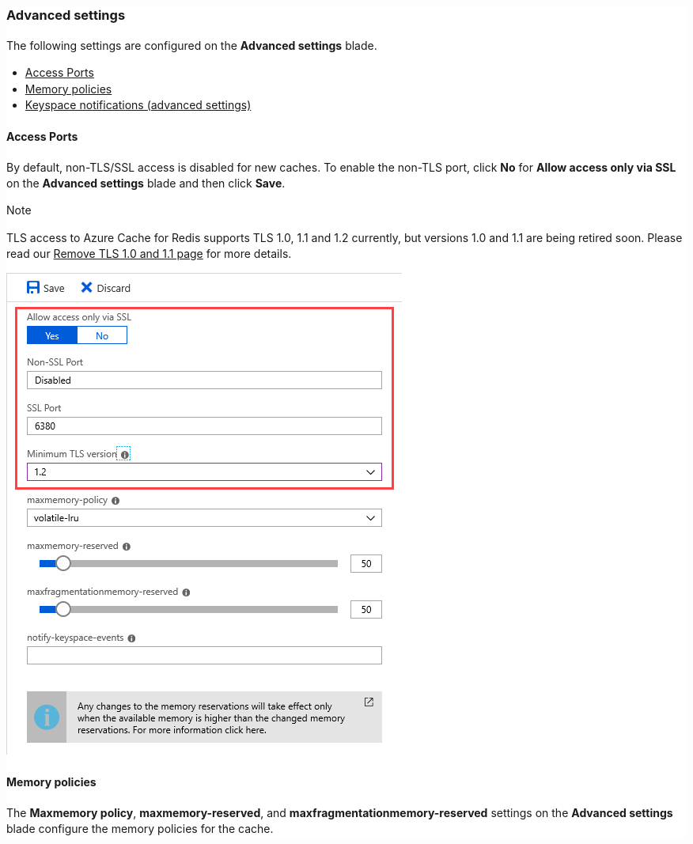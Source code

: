 ### Advanced settings
The following settings are configured on the **Advanced settings** blade.

* [Access Ports](#access-ports)
* [Memory policies](#memory-policies)
* [Keyspace notifications (advanced settings)](#keyspace-notifications-advanced-settings)

#### Access Ports
By default, non-TLS/SSL access is disabled for new caches. To enable the non-TLS port, click **No** for **Allow access only via SSL** on the **Advanced settings** blade and then click **Save**.

> [!NOTE]
> TLS access to Azure Cache for Redis supports TLS 1.0, 1.1 and 1.2 currently, but versions 1.0 and 1.1 are being retired soon.  Please read our [Remove TLS 1.0 and 1.1 page](cache-remove-tls-10-11.md) for more details.

![Azure Cache for Redis Access Ports](./media/cache-configure/redis-cache-access-ports.png)

<a name="maxmemory-policy-and-maxmemory-reserved"></a>
#### Memory policies
The **Maxmemory policy**, **maxmemory-reserved**, and **maxfragmentationmemory-reserved** settings on the **Advanced settings** blade configure the memory policies for the cache.
